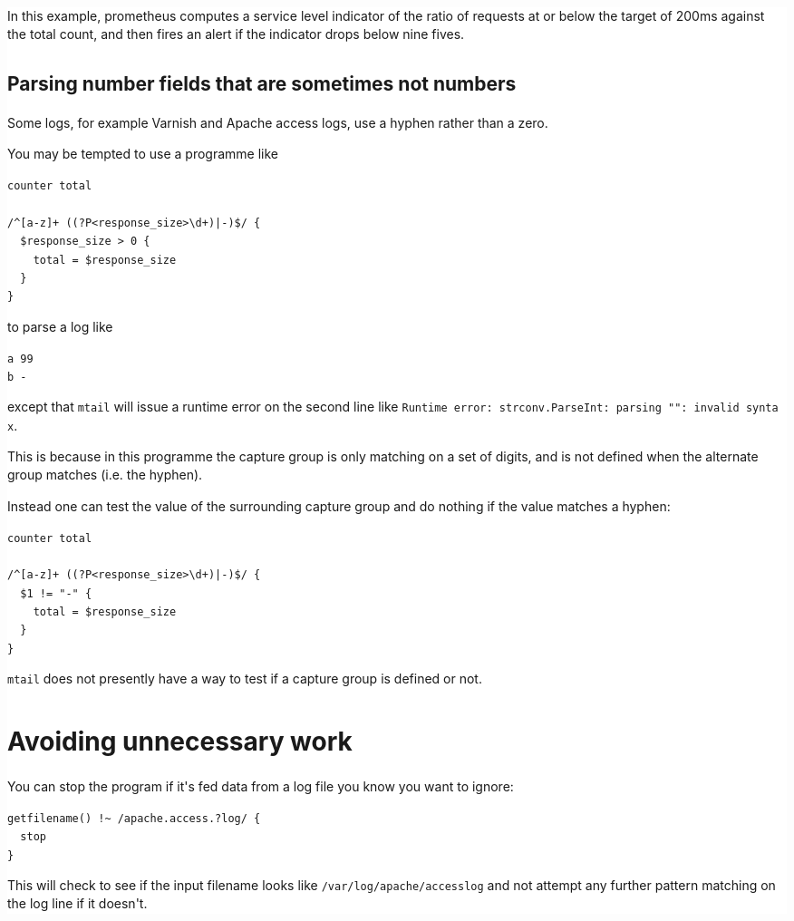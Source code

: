 In this example, prometheus computes a service level indicator of the ratio of
requests at or below the target of 200ms against the total count, and then
fires an alert if the indicator drops below nine fives.


## Parsing number fields that are sometimes not numbers

Some logs, for example Varnish and Apache access logs, use a hyphen rather than a zero.

You may be tempted to use a programme like

```
counter total

/^[a-z]+ ((?P<response_size>\d+)|-)$/ {
  $response_size > 0 {
    total = $response_size
  }
}
```

to parse a log like

```
a 99
b -
```

except that `mtail` will issue a runtime error on the second line like `Runtime error: strconv.ParseInt: parsing "": invalid syntax`.

This is because in this programme the capture group is only matching on a set of digits, and is not defined when the alternate group matches (i.e. the hyphen).

Instead one can test the value of the surrounding capture group and do nothing if the value matches a hyphen:

```
counter total

/^[a-z]+ ((?P<response_size>\d+)|-)$/ {
  $1 != "-" {
    total = $response_size
  }
}
```

`mtail` does not presently have a way to test if a capture group is defined or not.

# Avoiding unnecessary work

You can stop the program if it's fed data from a log file you know you want to ignore:

```
getfilename() !~ /apache.access.?log/ {
  stop
}
```

This will check to see if the input filename looks like
`/var/log/apache/accesslog` and not attempt any further pattern matching on the
log line if it doesn't.

